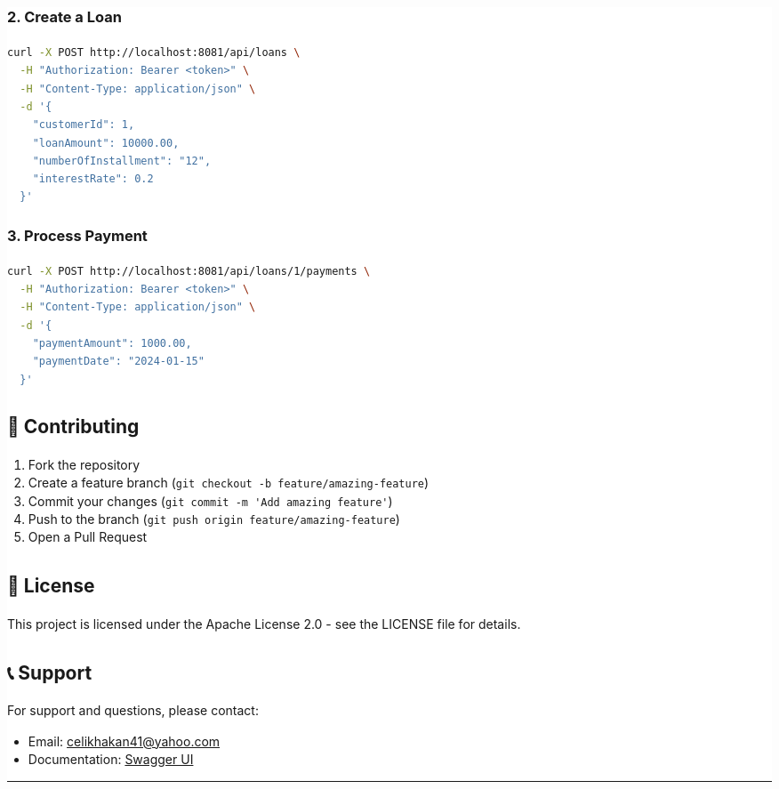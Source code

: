 ### 2. Create a Loan
```bash
curl -X POST http://localhost:8081/api/loans \
  -H "Authorization: Bearer <token>" \
  -H "Content-Type: application/json" \
  -d '{
    "customerId": 1,
    "loanAmount": 10000.00,
    "numberOfInstallment": "12",
    "interestRate": 0.2
  }'
```

### 3. Process Payment
```bash
curl -X POST http://localhost:8081/api/loans/1/payments \
  -H "Authorization: Bearer <token>" \
  -H "Content-Type: application/json" \
  -d '{
    "paymentAmount": 1000.00,
    "paymentDate": "2024-01-15"
  }'
```

## 🤝 Contributing

1. Fork the repository
2. Create a feature branch (`git checkout -b feature/amazing-feature`)
3. Commit your changes (`git commit -m 'Add amazing feature'`)
4. Push to the branch (`git push origin feature/amazing-feature`)
5. Open a Pull Request

## 📄 License

This project is licensed under the Apache License 2.0 - see the LICENSE file for details.

## 📞 Support

For support and questions, please contact:
- Email: celikhakan41@yahoo.com
- Documentation: [Swagger UI](http://localhost:8081/swagger-ui.html)

---

